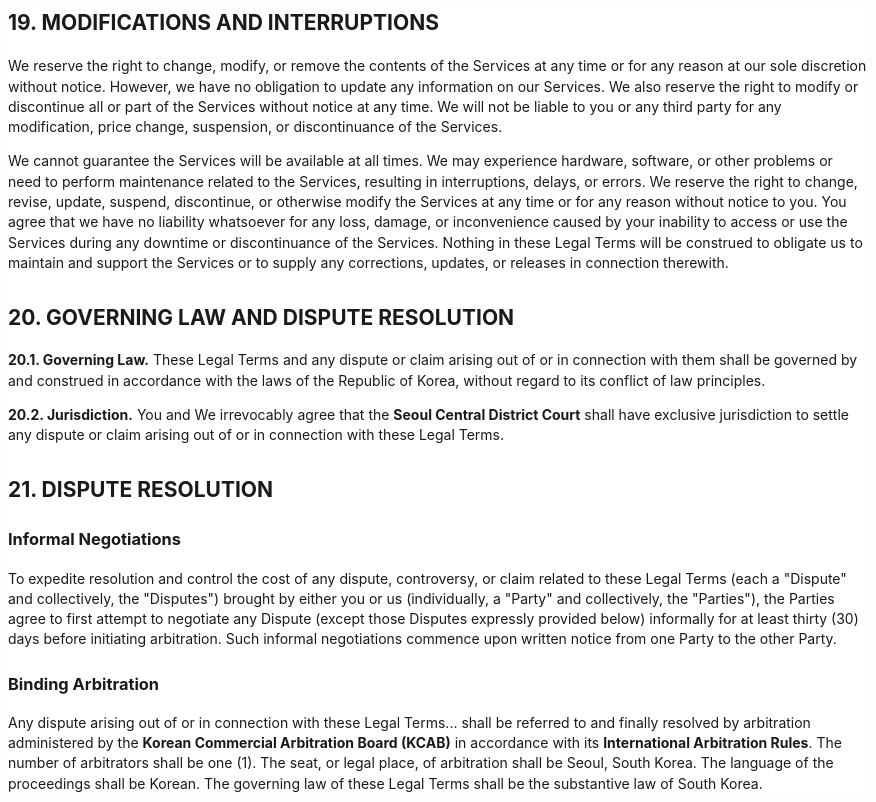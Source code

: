   

## 19. MODIFICATIONS AND INTERRUPTIONS

We reserve the right to change, modify, or remove the contents of the Services at any time or for any reason at our sole discretion without notice. However, we have no obligation to update any information on our Services.  We also reserve the right to modify or discontinue all or part of the Services without notice at any time.  We will not be liable to you or any third party for any modification, price change, suspension, or discontinuance of the Services.

  

We cannot guarantee the Services will be available at all times. We may experience hardware, software, or other problems or need to perform maintenance related to the Services, resulting in interruptions, delays, or errors. We reserve the right to change, revise, update, suspend, discontinue, or otherwise modify the Services at any time or for any reason without notice to you. You agree that we have no liability whatsoever for any loss, damage, or inconvenience caused by your inability to access or use the Services during any downtime or discontinuance of the Services. Nothing in these Legal Terms will be construed to obligate us to maintain and support the Services or to supply any corrections, updates, or releases in connection therewith.

  


## 20. GOVERNING LAW AND DISPUTE RESOLUTION

**20.1. Governing Law.** These Legal Terms and any dispute or claim arising out of or in connection with them shall be governed by and construed in accordance with the laws of the Republic of Korea, without regard to its conflict of law principles.

**20.2. Jurisdiction.** You and We irrevocably agree that the **Seoul Central District Court** shall have exclusive jurisdiction to settle any dispute or claim arising out of or in connection with these Legal Terms.

  

## 21. DISPUTE RESOLUTION

### Informal Negotiations

To expedite resolution and control the cost of any dispute, controversy, or claim related to these Legal Terms (each a  "Dispute" and collectively, the "Disputes") brought by either you or us (individually, a  "Party" and collectively, the "Parties"), the Parties agree to first attempt to negotiate any Dispute (except those Disputes expressly provided below) informally for at least  thirty (30)  days before initiating arbitration. Such informal negotiations commence upon written notice from one Party to the other Party.


### Binding Arbitration
 
 Any dispute arising out of or in connection with these Legal Terms... shall be referred to and finally resolved by arbitration administered by the **Korean Commercial Arbitration Board (KCAB)** in accordance with its **International Arbitration Rules**. The number of arbitrators shall be one (1). The seat, or legal place, of arbitration shall be Seoul, South Korea. The language of the proceedings shall be Korean. The governing law of these Legal Terms shall be the substantive law of South Korea.

